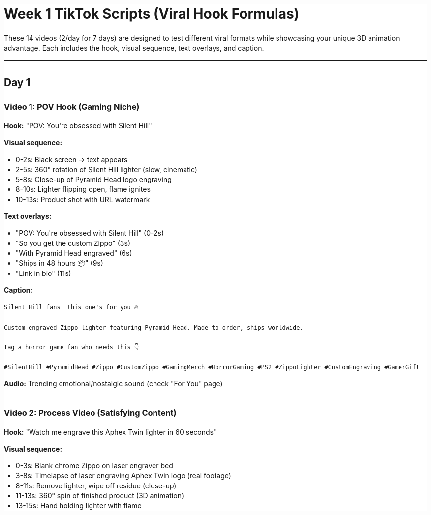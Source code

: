 # Week 1 TikTok Scripts (Viral Hook Formulas)

These 14 videos (2/day for 7 days) are designed to test different viral formats while showcasing your unique 3D animation advantage. Each includes the hook, visual sequence, text overlays, and caption.

---

## Day 1

### Video 1: POV Hook (Gaming Niche)
**Hook:** "POV: You're obsessed with Silent Hill"

**Visual sequence:**
- 0-2s: Black screen → text appears
- 2-5s: 360° rotation of Silent Hill lighter (slow, cinematic)
- 5-8s: Close-up of Pyramid Head logo engraving
- 8-10s: Lighter flipping open, flame ignites
- 10-13s: Product shot with URL watermark

**Text overlays:**
- "POV: You're obsessed with Silent Hill" (0-2s)
- "So you get the custom Zippo" (3s)
- "With Pyramid Head engraved" (6s)
- "Ships in 48 hours 📦" (9s)
- "Link in bio" (11s)

**Caption:**
```
Silent Hill fans, this one's for you 🔥 

Custom engraved Zippo lighter featuring Pyramid Head. Made to order, ships worldwide.

Tag a horror game fan who needs this 👇

#SilentHill #PyramidHead #Zippo #CustomZippo #GamingMerch #HorrorGaming #PS2 #ZippoLighter #CustomEngraving #GamerGift
```

**Audio:** Trending emotional/nostalgic sound (check "For You" page)

---

### Video 2: Process Video (Satisfying Content)
**Hook:** "Watch me engrave this Aphex Twin lighter in 60 seconds"

**Visual sequence:**
- 0-3s: Blank chrome Zippo on laser engraver bed
- 3-8s: Timelapse of laser engraving Aphex Twin logo (real footage)
- 8-11s: Remove lighter, wipe off residue (close-up)
- 11-13s: 360° spin of finished product (3D animation)
- 13-15s: Hand holding lighter with flame
